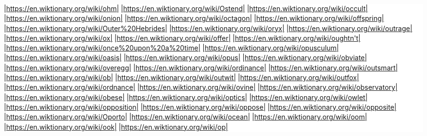 |https://en.wiktionary.org/wiki/ohm|
|https://en.wiktionary.org/wiki/Ostend|
|https://en.wiktionary.org/wiki/occult|
|https://en.wiktionary.org/wiki/onion|
|https://en.wiktionary.org/wiki/octagon|
|https://en.wiktionary.org/wiki/offspring|
|https://en.wiktionary.org/wiki/Outer%20Hebrides|
|https://en.wiktionary.org/wiki/oryx|
|https://en.wiktionary.org/wiki/outrage|
|https://en.wiktionary.org/wiki/ox|
|https://en.wiktionary.org/wiki/offer|
|https://en.wiktionary.org/wiki/oughtn't|
|https://en.wiktionary.org/wiki/once%20upon%20a%20time|
|https://en.wiktionary.org/wiki/opusculum|
|https://en.wiktionary.org/wiki/oasis|
|https://en.wiktionary.org/wiki/opus|
|https://en.wiktionary.org/wiki/obviate|
|https://en.wiktionary.org/wiki/overegg|
|https://en.wiktionary.org/wiki/ordinance|
|https://en.wiktionary.org/wiki/outsmart|
|https://en.wiktionary.org/wiki/ob|
|https://en.wiktionary.org/wiki/outwit|
|https://en.wiktionary.org/wiki/outfox|
|https://en.wiktionary.org/wiki/ordnance|
|https://en.wiktionary.org/wiki/ovine|
|https://en.wiktionary.org/wiki/observatory|
|https://en.wiktionary.org/wiki/obese|
|https://en.wiktionary.org/wiki/optics|
|https://en.wiktionary.org/wiki/owlet|
|https://en.wiktionary.org/wiki/opposition|
|https://en.wiktionary.org/wiki/oppose|
|https://en.wiktionary.org/wiki/opposite|
|https://en.wiktionary.org/wiki/Oporto|
|https://en.wiktionary.org/wiki/ocean|
|https://en.wiktionary.org/wiki/oom|
|https://en.wiktionary.org/wiki/ook|
|https://en.wiktionary.org/wiki/op|